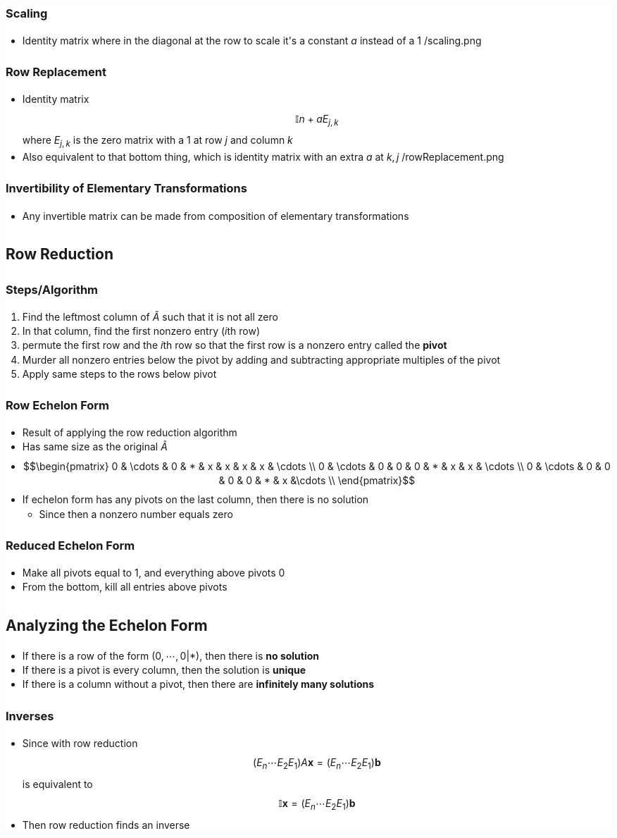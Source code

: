 ### Scaling
* Identity matrix where in the diagonal at the row to scale it's a constant $a$ instead of a $1$
/scaling.png

### Row Replacement
* Identity matrix $$\mathbb{I}n+aE_{j,k}$$ where $E_{j,k}$ is the zero matrix with a $1$ at row $j$ and column $k$
* Also equivalent to that bottom thing, which is identity matrix with an extra $a$ at $k,j$
/rowReplacement.png

### Invertibility of Elementary Transformations
* Any invertible matrix can be made from composition of elementary transformations

## Row Reduction
### Steps/Algorithm
1. Find the leftmost column of $\tilde{A}$ such that it is not all zero
2. In that column, find the first nonzero entry ($i\text{th}$ row)
3. permute the first row and the $i\text{th}$ row so that the first row is a nonzero entry called the **pivot**
4. Murder all nonzero entries below the pivot by adding and subtracting appropriate multiples of the pivot
5. Apply same steps to the rows below pivot

### Row Echelon Form
* Result of applying the row reduction algorithm
* Has same size as the original $\tilde{A}$
* $$\begin{pmatrix}
0 & \cdots & 0 & * & x & x & x & x & \cdots \\
0 & \cdots & 0 & 0 & 0 & * & x & x & \cdots \\
0 & \cdots & 0 & 0 & 0 & 0 & * & x &\cdots \\
\end{pmatrix}$$
* If echelon form has any pivots on the last column, then there is no solution
	* Since then a nonzero number equals zero

### Reduced Echelon Form
* Make all pivots equal to $1$, and everything above pivots $0$
* From the bottom, kill all entries above pivots

## Analyzing the Echelon Form
* If there is a row of the form $(0,\cdots,0|*)$, then there is **no solution**
* If there is a pivot is every column, then the solution is **unique**
* If there is a column without a pivot, then there are **infinitely many solutions**

### Inverses
* Since with row reduction $$(E_n\cdots E_2 E_1)A\mathbf{x}=(E_n\cdots E_2 E_1)\mathbf{b}$$ is equivalent to $$\mathbb{I}\mathbf{x}=(E_n\cdots E_2 E_1)\mathbf{b}$$
* Then row reduction finds an inverse
